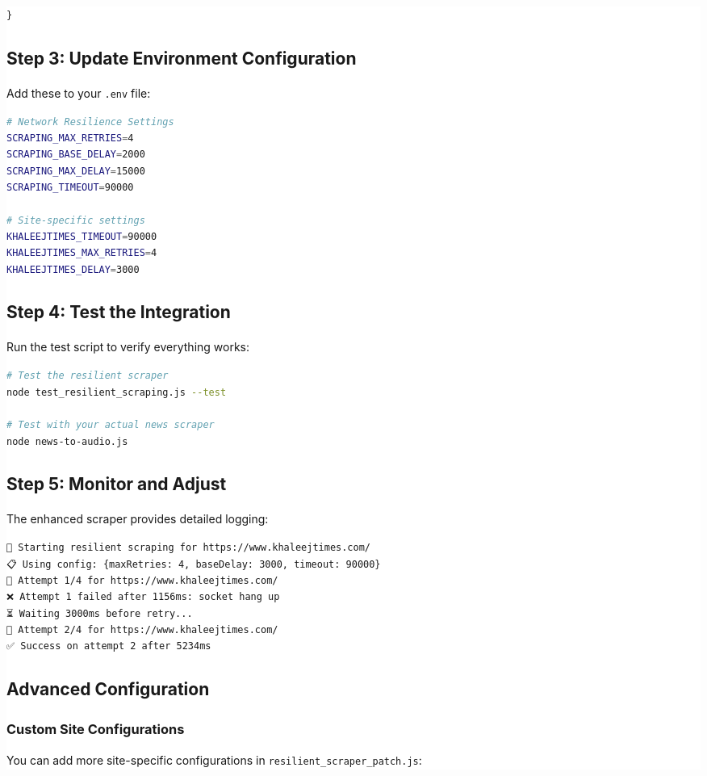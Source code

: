 ```javascript
}
```

## Step 3: Update Environment Configuration

Add these to your `.env` file:

```bash
# Network Resilience Settings
SCRAPING_MAX_RETRIES=4
SCRAPING_BASE_DELAY=2000
SCRAPING_MAX_DELAY=15000
SCRAPING_TIMEOUT=90000

# Site-specific settings
KHALEEJTIMES_TIMEOUT=90000
KHALEEJTIMES_MAX_RETRIES=4
KHALEEJTIMES_DELAY=3000
```

## Step 4: Test the Integration

Run the test script to verify everything works:

```bash
# Test the resilient scraper
node test_resilient_scraping.js --test

# Test with your actual news scraper
node news-to-audio.js
```

## Step 5: Monitor and Adjust

The enhanced scraper provides detailed logging:

```
🎯 Starting resilient scraping for https://www.khaleejtimes.com/
📋 Using config: {maxRetries: 4, baseDelay: 3000, timeout: 90000}
🔄 Attempt 1/4 for https://www.khaleejtimes.com/
❌ Attempt 1 failed after 1156ms: socket hang up
⏳ Waiting 3000ms before retry...
🔄 Attempt 2/4 for https://www.khaleejtimes.com/
✅ Success on attempt 2 after 5234ms
```

## Advanced Configuration

### Custom Site Configurations

You can add more site-specific configurations in `resilient_scraper_patch.js`:
